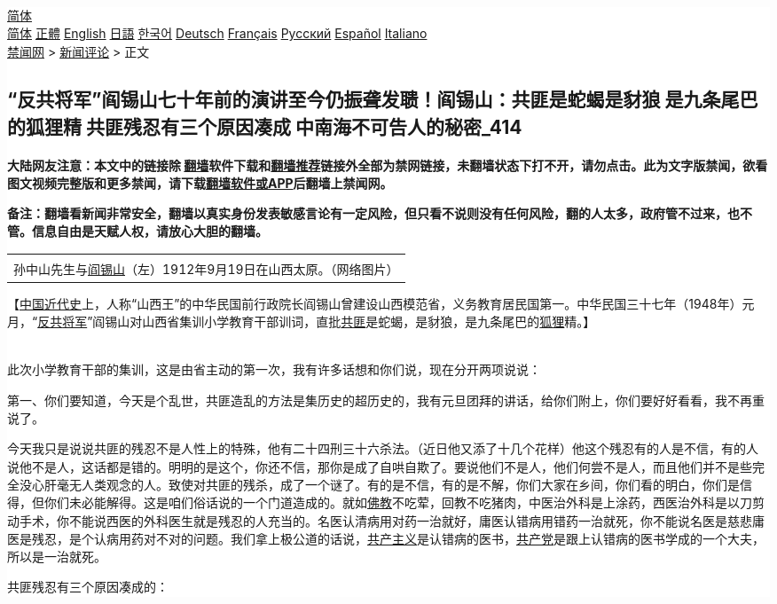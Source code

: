  <div class="breadcrumb">  <div class="switcher notranslate">  <div class="selected">  <a href="#" onclick="return false;"> 简体</a>  </div>  <div class="option">  <a href="https://www.bannedbook.org" onclick="doGTranslate('zh-CN|zh-CN');jQuery('div.switcher div.selected a').html(jQuery(this).html());return false;" title="简体中文" class="nturl selected"> 简体</a>  <a href="https://www.bannedbook.org/zh-tw/" onclick="doGTranslate('zh-CN|zh-TW');jQuery('div.switcher div.selected a').html(jQuery(this).html());return false;" title="繁體中文" class="nturl"> 正體</a>  <a href="https://www.bannedbook.org/en/" onclick="doGTranslate('zh-CN|en');jQuery('div.switcher div.selected a').html(jQuery(this).html());return false;" title="English" class="nturl"> English</a>  <a href="https://www.bannedbook.org/ja/" onclick="doGTranslate('zh-CN|ja');jQuery('div.switcher div.selected a').html(jQuery(this).html());return false;" title="日本語" class="nturl"> 日語</a>  <a href="https://www.bannedbook.org/ko/" onclick="doGTranslate('zh-CN|ko');jQuery('div.switcher div.selected a').html(jQuery(this).html());return false;" title="한국어" class="nturl"> 한국어</a>  <a href="https://www.bannedbook.org/de/" onclick="doGTranslate('zh-CN|de');jQuery('div.switcher div.selected a').html(jQuery(this).html());return false;" title="Deutsch" class="nturl"> Deutsch</a>  <a href="https://www.bannedbook.org/fr/" onclick="doGTranslate('zh-CN|fr');jQuery('div.switcher div.selected a').html(jQuery(this).html());return false;" title="Français" class="nturl"> Français</a>  <a href="https://www.bannedbook.org/ru/" onclick="doGTranslate('zh-CN|ru');jQuery('div.switcher div.selected a').html(jQuery(this).html());return false;" title="Русский" class="nturl"> Русский</a>  <a href="https://www.bannedbook.org/es/" onclick="doGTranslate('zh-CN|es');jQuery('div.switcher div.selected a').html(jQuery(this).html());return false;" title="Español" class="nturl"> Español</a>  <a href="https://www.bannedbook.org/it/" onclick="doGTranslate('zh-CN|it');jQuery('div.switcher div.selected a').html(jQuery(this).html());return false;" title="Italiano" class="nturl"> Italiano</a>  </div>  </div>      <div class='breadcrumb-sub'> <a href="https://www.bannedbook.org/" class="home">禁闻网</a> &gt; <a href="https://www.bannedbook.org/bnews/comments/" class="category">新闻评论</a> &gt; 正文</div></div><h2>“反共将军”阎锡山七十年前的演讲至今仍振聋发聩！阎锡山：共匪是蛇蝎是豺狼 是九条尾巴的狐狸精 共匪残忍有三个原因凑成 中南海不可告人的秘密_414</h2> <p class="notice"><b>大陆网友注意：本文中的链接除 <a href="https://github.com/bannedbook/fanqiang" >翻墙</a>软件下载和<a href="https://github.com/killgcd/justmysocks/blob/master/README.md">翻墙推荐</a>链接外全部为禁网链接，未翻墙状态下打不开，请勿点击。此为文字版禁闻，欲看图文视频完整版和更多禁闻，请下载<a href="https://github.com/bannedbook/fanqiang">翻墙软件或APP</a>后翻墙上禁闻网。</p><p>备注：翻墙看新闻非常安全，翻墙以真实身份发表敏感言论有一定风险，但只看不说则没有任何风险，翻的人太多，政府管不过来，也不管。信息自由是天赋人权，请放心大胆的翻墙。</b></p>  <div class="entry"> <table align="center" cellpadding="0" cellspacing="0" class="tr-caption-container" style="margin-left: auto; margin-right: auto; text-align: center;"> <tbody> <tr> <td style="text-align: center;"></td> </tr> <tr> <td class="tr-caption" style="text-align: center;">孙中山先生与<a href="https://www.bannedbook.org/bnews/tag/%E9%98%8E%E9%94%A1%E5%B1%B1/" class="st_tag internal_tag" rel="tag" title="标签 阎锡山 下的日志">阎锡山</a>&#65288;左&#65289;1912年9月19日在山西太原&#12290;&#65288;网络图片&#65289;</td> </tr> </tbody> </table> <p> &#12304;<span class='wp_keywordlink'><a href="https://www.bannedbook.org/forum2/topic987.html" title="中国近代史" target="_blank">中国近代史</a></span>上&#65292;人称&#8220;山西王&#8221;的中华民国前行政院长阎锡山曾建设山西模范省&#65292;义务教育居民国第一&#12290;中华民国三十七年&#65288;1948年&#65289;元月&#65292;&#8220;<a href="https://www.bannedbook.org/bnews/tag/%e5%8f%8d%e5%85%b1/" class="st_tag internal_tag" rel="tag" title="标签 反共 下的日志">反共</a><a href="https://www.bannedbook.org/bnews/tag/%e5%b0%86%e5%86%9b/" class="st_tag internal_tag" rel="tag" title="标签 将军 下的日志">将军</a>&#8221;阎锡山对山西省集训小学教育干部训词&#65292;直批<a href="https://www.bannedbook.org/bnews/tag/%E5%85%B1%E5%8C%AA/" class="st_tag internal_tag" rel="tag" title="标签 共匪 下的日志">共匪</a>是蛇蝎&#65292;是豺狼&#65292;是九条尾巴的<a href="https://www.bannedbook.org/bnews/tag/%e7%8b%90%e7%8b%b8/" class="st_tag internal_tag" rel="tag" title="标签 狐狸 下的日志">狐狸</a>精&#12290;&#12305;<br /> &nbsp;</p> <p>   此次小学教育干部的集训&#65292;这是由省主动的第一次&#65292;我有许多话想和你们说&#65292;现在分开两项说说&#65306;</p> <p>第一&#12289;你们要知道&#65292;今天是个乱世&#65292;共匪造乱的方法是集历史的超历史的&#65292;我有元旦团拜的讲话&#65292;给你们附上&#65292;你们要好好看看&#65292;我不再重说了&#12290;</p> <p>今天我只是说说共匪的残忍不是人性上的特殊&#65292;他有二十四刑三十六杀法&#12290;&#65288;近日他又添了十几个花样&#65289;他这个残忍有的人是不信&#65292;有的人说他不是人&#65292;这话都是错的&#12290;明明的是这个&#65292;你还不信&#65292;那你是成了自哄自欺了&#12290;要说他们不是人&#65292;他们何尝不是人&#65292;而且他们并不是些完全没心肝毫无人类观念的人&#12290;致使对共匪的残杀&#65292;成了一个谜了&#12290;有的是不信&#65292;有的是不解&#65292;你们大家在乡间&#65292;你们看的明白&#65292;你们是信得&#65292;但你们未必能解得&#12290;这是咱们俗话说的一个门道造成的&#12290;就如<span class='wp_keywordlink'><a href="https://www.qi-gong.me/buddhism/" title="佛教" target="_blank">佛教</a></span>不吃荤&#65292;回教不吃猪肉&#65292;中医治外科是上涂药&#65292;西医治外科是以刀剪动手术&#65292;你不能说西医的外科医生就是残忍的人充当的&#12290;名医认清病用对药一治就好&#65292;庸医认错病用错药一治就死&#65292;你不能说名医是慈悲庸医是残忍&#65292;是个认病用药对不对的问题&#12290;我们拿上极公道的话说&#65292;<span class='wp_keywordlink'><a href="https://www.bannedbook.org/forum2/topic6177.html" title="《共产主义的终极目的》" target="_blank">共产主义</a></span>是认错病的医书&#65292;<a href="https://www.bannedbook.org/bnews/tag/%e5%85%b1%e4%ba%a7%e5%85%9a/" class="st_tag internal_tag" rel="tag" title="标签 共产党 下的日志">共产党</a>是跟上认错病的医书学成的一个大夫&#65292;所以是一治就死&#12290;</p> <p>   共匪残忍有三个原因凑成的&#65306;</p>